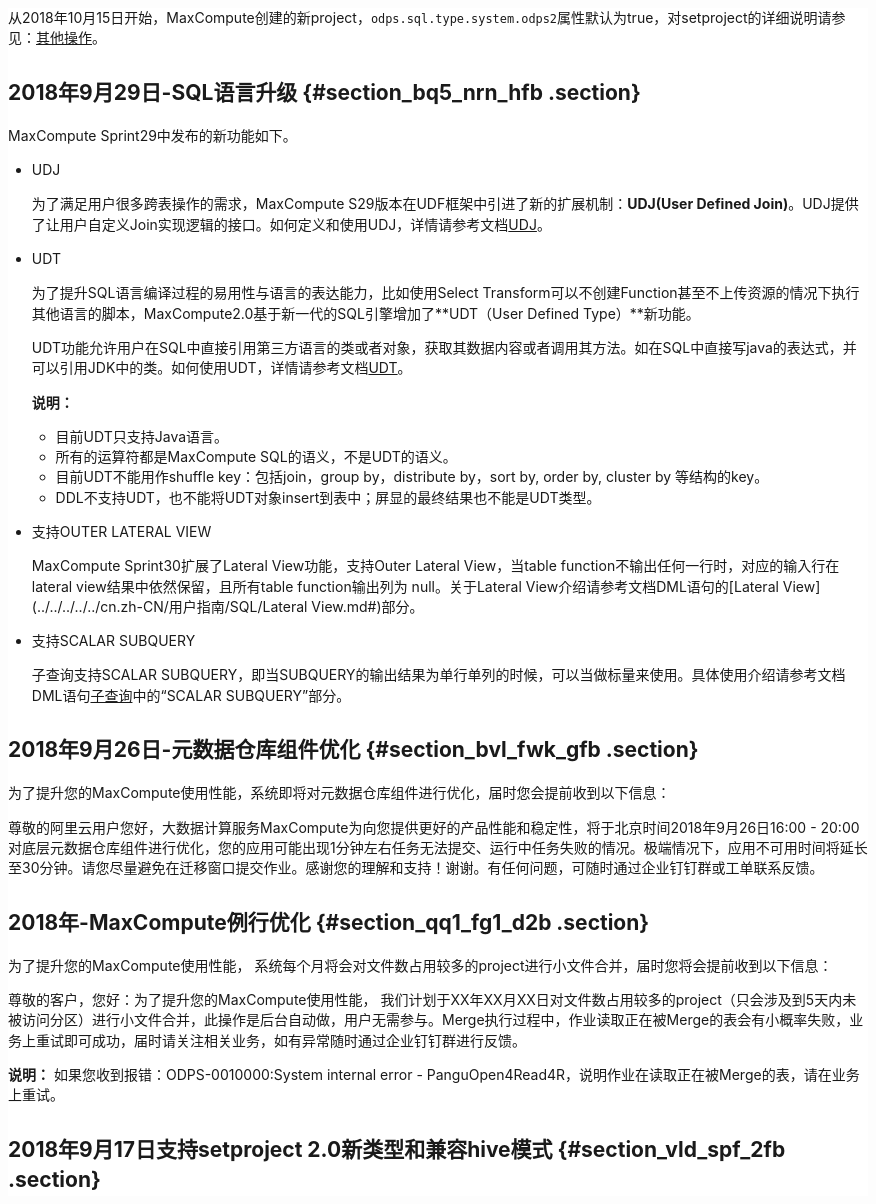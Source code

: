 从2018年10月15日开始，MaxCompute创建的新project，`odps.sql.type.system.odps2`属性默认为true，对setproject的详细说明请参见：[其他操作](../../../../../cn.zh-CN/用户指南/常用命令/其他操作.md#)。

## 2018年9月29日-SQL语言升级 {#section_bq5_nrn_hfb .section}

MaxCompute Sprint29中发布的新功能如下。

-   UDJ

    为了满足用户很多跨表操作的需求，MaxCompute S29版本在UDF框架中引进了新的扩展机制：**UDJ\(User Defined Join\)**。UDJ提供了让用户自定义Join实现逻辑的接口。如何定义和使用UDJ，详情请参考文档[UDJ](../../../../../cn.zh-CN/用户指南/SQL/UDJ.md#)。

-   UDT

    为了提升SQL语言编译过程的易用性与语言的表达能力，比如使用Select Transform可以不创建Function甚至不上传资源的情况下执行其他语言的脚本，MaxCompute2.0基于新一代的SQL引擎增加了**UDT（User Defined Type）**新功能。

    UDT功能允许用户在SQL中直接引用第三方语言的类或者对象，获取其数据内容或者调用其方法。如在SQL中直接写java的表达式，并可以引用JDK中的类。如何使用UDT，详情请参考文档[UDT](../../../../../cn.zh-CN/用户指南/SQL/UDT.md#)。

    **说明：** 

    -   目前UDT只支持Java语言。
    -   所有的运算符都是MaxCompute SQL的语义，不是UDT的语义。
    -   目前UDT不能用作shuffle key：包括join，group by，distribute by，sort by, order by, cluster by 等结构的key。
    -   DDL不支持UDT，也不能将UDT对象insert到表中；屏显的最终结果也不能是UDT类型。
-   支持OUTER LATERAL VIEW

    MaxCompute Sprint30扩展了Lateral View功能，支持Outer Lateral View，当table function不输出任何一行时，对应的输入行在lateral view结果中依然保留，且所有table function输出列为 null。关于Lateral View介绍请参考文档DML语句的[Lateral View](../../../../../cn.zh-CN/用户指南/SQL/Lateral View.md#)部分。

-   支持SCALAR SUBQUERY

    子查询支持SCALAR SUBQUERY，即当SUBQUERY的输出结果为单行单列的时候，可以当做标量来使用。具体使用介绍请参考文档DML语句[子查询](../../../../../cn.zh-CN/用户指南/SQL/SELECT操作/子查询.md#)中的“SCALAR SUBQUERY”部分。


## 2018年9月26日-元数据仓库组件优化 {#section_bvl_fwk_gfb .section}

为了提升您的MaxCompute使用性能，系统即将对元数据仓库组件进行优化，届时您会提前收到以下信息：

尊敬的阿里云用户您好，大数据计算服务MaxCompute为向您提供更好的产品性能和稳定性，将于北京时间2018年9月26日16:00 - 20:00对底层元数据仓库组件进行优化，您的应用可能出现1分钟左右任务无法提交、运行中任务失败的情况。极端情况下，应用不可用时间将延长至30分钟。请您尽量避免在迁移窗口提交作业。感谢您的理解和支持！谢谢。有任何问题，可随时通过企业钉钉群或工单联系反馈。

## 2018年-MaxCompute例行优化 {#section_qq1_fg1_d2b .section}

为了提升您的MaxCompute使用性能， 系统每个月将会对文件数占用较多的project进行小文件合并，届时您将会提前收到以下信息：

尊敬的客户，您好：为了提升您的MaxCompute使用性能， 我们计划于XX年XX月XX日对文件数占用较多的project（只会涉及到5天内未被访问分区）进行小文件合并，此操作是后台自动做，用户无需参与。Merge执行过程中，作业读取正在被Merge的表会有小概率失败，业务上重试即可成功，届时请关注相关业务，如有异常随时通过企业钉钉群进行反馈。

**说明：** 如果您收到报错：ODPS-0010000:System internal error - PanguOpen4Read4R，说明作业在读取正在被Merge的表，请在业务上重试。

## 2018年9月17日支持setproject 2.0新类型和兼容hive模式 {#section_vld_spf_2fb .section}

